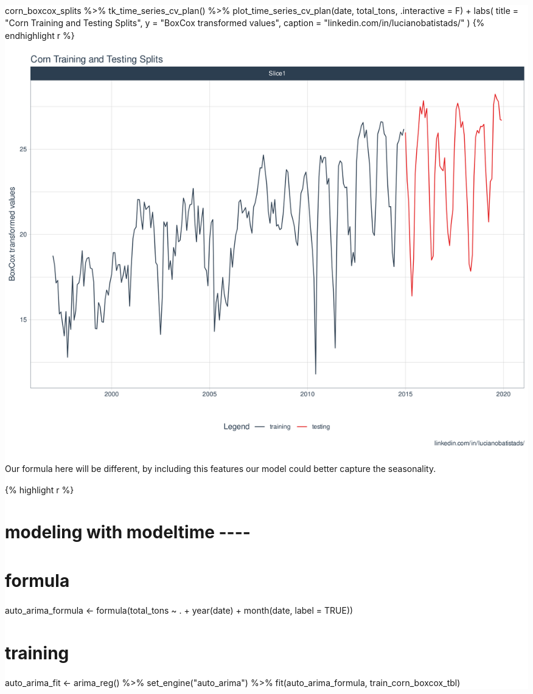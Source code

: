 
corn_boxcox_splits %>% 
  tk_time_series_cv_plan() %>% 
  plot_time_series_cv_plan(date, total_tons, .interactive = F) +
  labs(
    title = "Corn Training and Testing Splits",
    y = "BoxCox transformed values",
    caption = "linkedin.com/in/lucianobatistads/"
  )
{% endhighlight r %}

![](/assets/2020-11-25-demand-forecasting/plot21.svg)

Our formula here will be different, by including this features our model could better capture the seasonality.


{% highlight r %}
# modeling with modeltime ----
# formula
auto_arima_formula <- formula(total_tons ~ . +
                                year(date) +
                                month(date, label = TRUE))

# training
auto_arima_fit <- arima_reg() %>% 
  set_engine("auto_arima") %>% 
  fit(auto_arima_formula, train_corn_boxcox_tbl)
